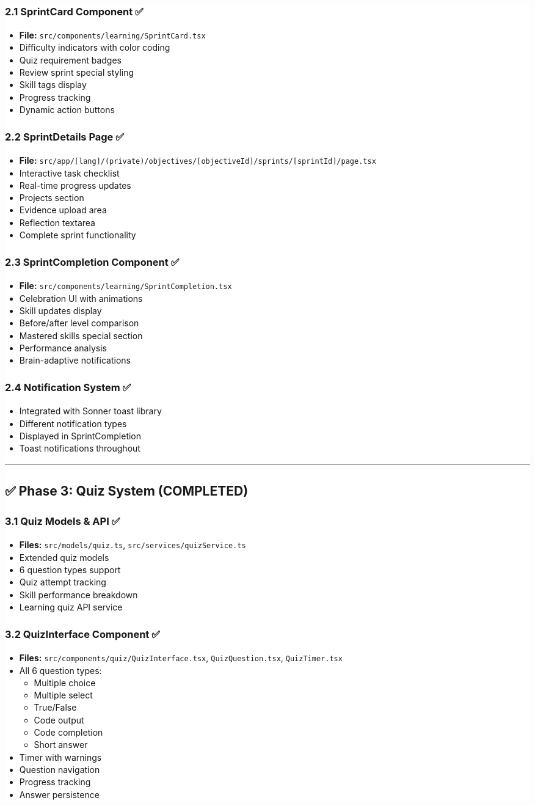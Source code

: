 ### 2.1 SprintCard Component ✅
- **File:** `src/components/learning/SprintCard.tsx`
- Difficulty indicators with color coding
- Quiz requirement badges
- Review sprint special styling
- Skill tags display
- Progress tracking
- Dynamic action buttons

### 2.2 SprintDetails Page ✅
- **File:** `src/app/[lang]/(private)/objectives/[objectiveId]/sprints/[sprintId]/page.tsx`
- Interactive task checklist
- Real-time progress updates
- Projects section
- Evidence upload area
- Reflection textarea
- Complete sprint functionality

### 2.3 SprintCompletion Component ✅
- **File:** `src/components/learning/SprintCompletion.tsx`
- Celebration UI with animations
- Skill updates display
- Before/after level comparison
- Mastered skills special section
- Performance analysis
- Brain-adaptive notifications

### 2.4 Notification System ✅
- Integrated with Sonner toast library
- Different notification types
- Displayed in SprintCompletion
- Toast notifications throughout

---

## ✅ Phase 3: Quiz System (COMPLETED)

### 3.1 Quiz Models & API ✅
- **Files:** `src/models/quiz.ts`, `src/services/quizService.ts`
- Extended quiz models
- 6 question types support
- Quiz attempt tracking
- Skill performance breakdown
- Learning quiz API service

### 3.2 QuizInterface Component ✅
- **Files:** `src/components/quiz/QuizInterface.tsx`, `QuizQuestion.tsx`, `QuizTimer.tsx`
- All 6 question types:
  - Multiple choice
  - Multiple select
  - True/False
  - Code output
  - Code completion
  - Short answer
- Timer with warnings
- Question navigation
- Progress tracking
- Answer persistence
